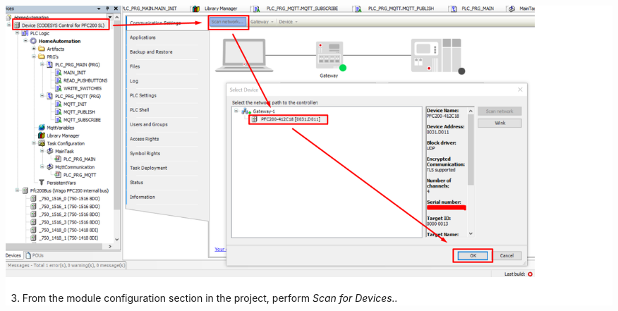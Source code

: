 <img src="../_img/GettingStartedGuide/ScanningAndConnectingToPLC.png" alt="Scan network and connect to PLC" width="750"/>

3. From the module configuration section in the project, perform *Scan for Devices..*</br>